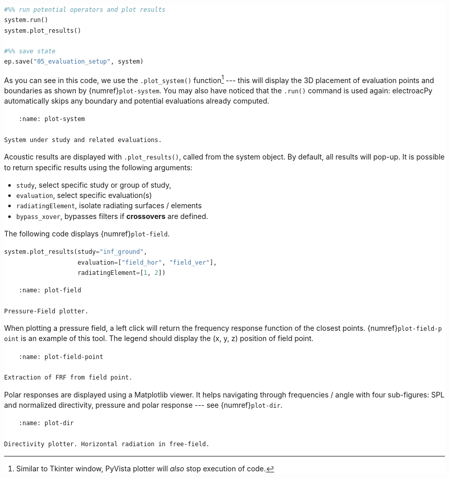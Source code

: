 ```python
#%% run potential operators and plot results
system.run()
system.plot_results()

#%% save state
ep.save("05_evaluation_setup", system)
```

As you can see in this code, we use the `.plot_system()` function[^pyvistaNote] --- this will display the 3D placement of evaluation points and boundaries as shown by {numref}`plot-system`. You may also have noticed that the `.run()` command is used again: electroacPy automatically skips any boundary and potential evaluations already computed. 

[^pyvistaNote]: Similar to Tkinter window, PyVista plotter will *also* stop execution of code.

```{figure} ./boundary_images/system_floor_with_eval_b.png
    :name: plot-system

System under study and related evaluations.
```

Acoustic results are displayed with `.plot_results()`, called from the system object. By default, all results will pop-up. It is possible to return specific results using the following arguments:

- `study`, select specific study or group of study,
- `evaluation`, select specific evaluation(s)
- `radiatingElement`, isolate radiating surfaces / elements
- `bypass_xover`, bypasses filters if **crossovers** are defined.

The following code displays {numref}`plot-field`.
```python
system.plot_results(study="inf_ground", 
                    evaluation=["field_hor", "field_ver"],
                    radiatingElement=[1, 2])
```

```{figure} ./boundary_images/field_plotter_2_b.png
    :name: plot-field

Pressure-Field plotter.
```

When plotting a pressure field, a left click will return the frequency response function of the closest points. {numref}`plot-field-point` is an example of this tool. The legend should display the (x, y, z) position of field point.

```{figure} ./boundary_images/field_point_from_field_b.svg
    :name: plot-field-point

Extraction of FRF from field point.
```

Polar responses are displayed using a Matplotlib viewer. It helps navigating through frequencies / angle with four sub-figures: SPL and normalized directivity, pressure and polar response --- see {numref}`plot-dir`.

```{figure} ./boundary_images/directivity_plotter_b.svg
    :name: plot-dir

Directivity plotter. Horizontal radiation in free-field.
```


[^interface_note]: It should be possible to implement it in bempp-cl.